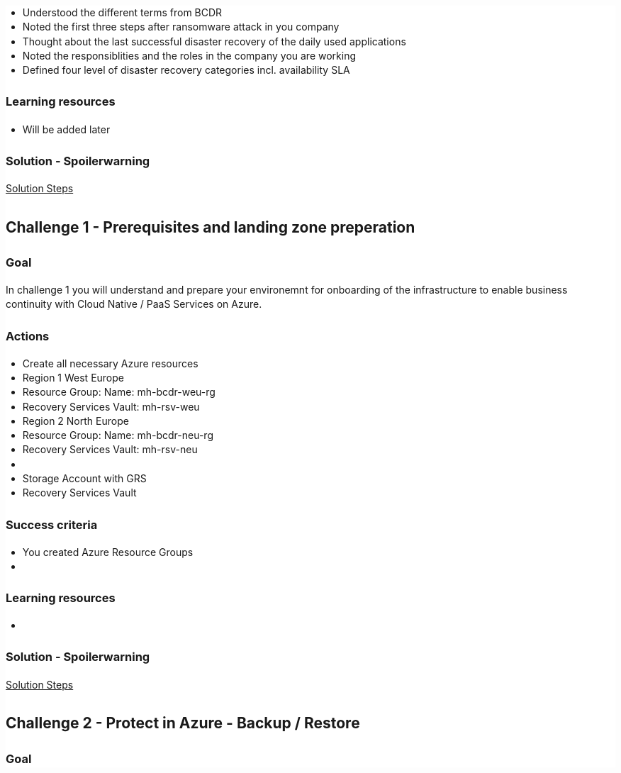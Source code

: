 * Understood the different terms from BCDR 
* Noted the first three steps after ransomware attack in you company
* Thought about the last successful disaster recovery of the daily used applications
* Noted the responsiblities and the roles in the company you are working 
* Defined four level of disaster recovery categories incl. availability SLA

### Learning resources

- Will be added later 

### Solution - Spoilerwarning

[Solution Steps](./walkthrough/challenge-0/solution.md)

## Challenge 1 - Prerequisites and landing zone preperation 

### Goal

In challenge 1 you will understand and prepare your environemnt for onboarding of the infrastructure to enable business continuity with Cloud Native / PaaS Services on Azure.

### Actions

* Create all necessary Azure resources 
* Region 1 West Europe 
* Resource Group: Name: mh-bcdr-weu-rg
* Recovery Services Vault: mh-rsv-weu
* Region 2 North Europe 
* Resource Group: Name: mh-bcdr-neu-rg
* Recovery Services Vault: mh-rsv-neu
* 
* Storage Account with GRS 
* Recovery Services Vault 

### Success criteria

* You created Azure Resource Groups 
* 

### Learning resources

* 


### Solution - Spoilerwarning

[Solution Steps](./walkthrough/challenge-1/solution.md)

## Challenge 2 - Protect in Azure - Backup / Restore 

### Goal
